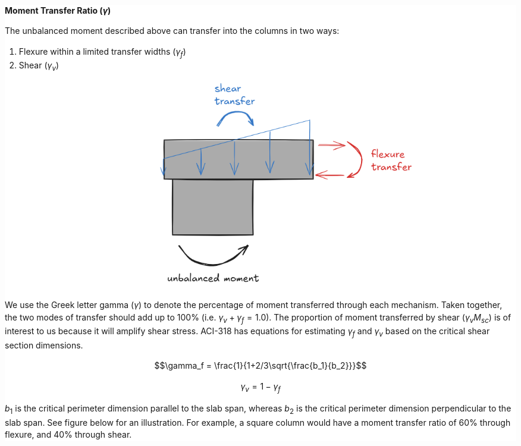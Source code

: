 **Moment Transfer Ratio ($\gamma$)**

The unbalanced moment described above can transfer into the columns in two ways:

1. Flexure within a limited transfer widths ($\gamma_f$)
2. Shear ($\gamma_v$)



<p align="center"><img src="./doc/theory5.png" width="60%"></p>

We use the Greek letter gamma ($\gamma$) to denote the percentage of moment transferred through each mechanism. Taken together, the two modes of transfer should add up to 100% (i.e. $\gamma_v + \gamma_f = 1.0$). The proportion of moment transferred by shear ($\gamma_v M_{sc}$) is of interest to us because it will amplify shear stress. ACI-318 has equations for estimating $\gamma_f$ and $\gamma_v$ based on the critical shear section dimensions.

$$\gamma_f = \frac{1}{1+2/3\sqrt{\frac{b_1}{b_2}}}$$

$$\gamma_v = 1 - \gamma_f$$

$b_1$ is the critical perimeter dimension parallel to the slab span, whereas $b_2$ is the critical perimeter dimension perpendicular to the slab span. See figure below for an illustration. For example, a square column would have a moment transfer ratio of 60% through flexure, and 40% through shear.
